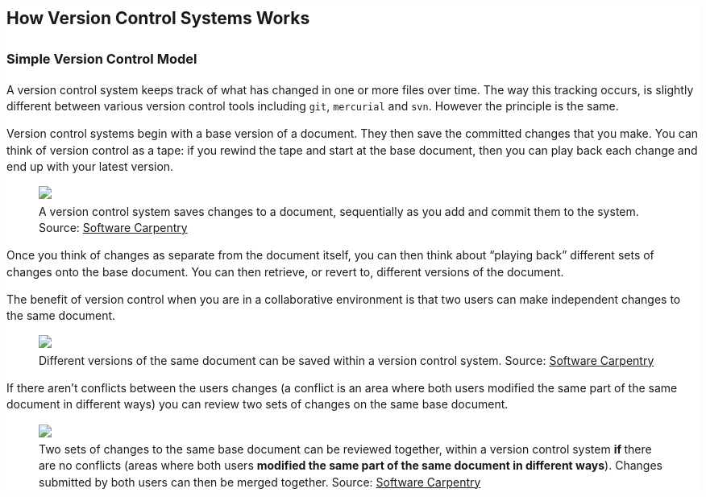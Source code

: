 ## How Version Control Systems Works

### Simple Version Control Model

A version control system keeps track of what has changed in one or more files
over time. The way this tracking occurs, is slightly different between various
version control tools including `git`, `mercurial` and `svn`. However the
principle is the same.

Version control systems begin with a base version of a document. They then
save the committed changes that you make. You can think of version control
as a tape: if you rewind the tape and start at the base document, then you can
play back each change and end up with your latest version.

 <figure>
	<a href="{{ site.baseurl }}/images/pre-institute-content/pre-institute2-git/SWC_Git_play-changes.svg">
	<img src="{{ site.baseurl }}/images/pre-institute-content/pre-institute2-git/SWC_Git_play-changes.svg"></a>
	<figcaption> A version control system saves changes to a document, sequentially
  as you add and commit them to the system.
	Source: <a href="http://swcarpentry.github.io/git-novice/01-basics.html" target="_blank"> Software Carpentry </a>
	</figcaption>
</figure>

Once you think of changes as separate from the document itself, you can then
think about “playing back” different sets of changes onto the base document.
You can then retrieve, or revert to, different versions of the document.

The benefit of version control when you are in a collaborative environment is that
two users can make independent changes to the same document.

 <figure>
	<a href="{{ site.baseurl }}/images/pre-institute-content/pre-institute2-git/SWC_Git_versions.svg">
	<img src="{{ site.baseurl }}/images/pre-institute-content/pre-institute2-git/SWC_Git_versions.svg"></a>
	<figcaption> Different versions of the same document can be saved within a
  version control system.
	Source: <a href="http://swcarpentry.github.io/git-novice/01-basics.html" target="_blank"> Software Carpentry </a>
	</figcaption>
</figure>

If there aren’t conflicts between the users changes (a conflict is an area
where both users modified the same part of the same document in different
ways) you can review two sets of changes on the same base document.

 <figure>
	<a href="{{ site.baseurl }}/images/pre-institute-content/pre-institute2-git/SWC_Git_merge.svg">
	<img src="{{ site.baseurl }}/images/pre-institute-content/pre-institute2-git/SWC_Git_merge.svg"></a>
	<figcaption>Two sets of changes to the same base document can be reviewed
	together, within a version control system <strong> if </strong> there are no conflicts (areas
	where both users <strong> modified the same part of the same document in different ways</strong>).
	Changes submitted by both users can then be merged together.
	Source: <a href="http://swcarpentry.github.io/git-novice/01-basics.html" target="_blank"> Software Carpentry </a>
	</figcaption>
</figure>
